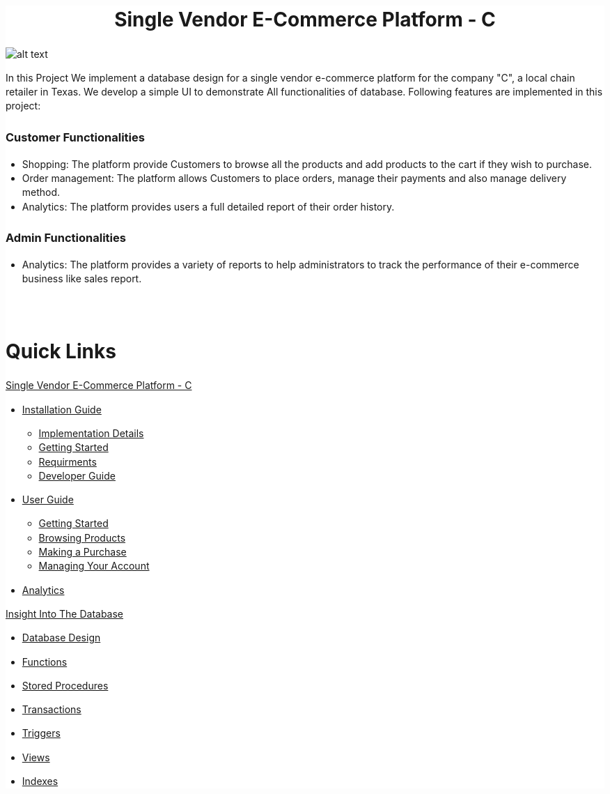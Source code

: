 <h1 align = "center"> Single Vendor E-Commerce Platform - C </h1>

![alt text](https://github.com/irudachirath/E-commerce_platform_doc/blob/main/cover_page.png?raw=true)

In this Project We implement a database design for a single vendor e-commerce platform for the company "C", a local chain retailer in Texas. We develop a simple UI to demonstrate All functionalities of database. Following features are implemented in this project:

### Customer Functionalities

- Shopping: The platform provide Customers to browse all the products and add products to the cart if they wish to purchase.
- Order management: The platform allows Customers to place orders, manage their payments and also manage delivery method.
- Analytics: The platform provides users a full detailed report of their order history.

### Admin Functionalities

- Analytics: The platform provides a variety of reports to help administrators to track the performance of their e-commerce business like sales report.

<br>

# Quick Links

[Single Vendor E-Commerce Platform - C](#single-vendor-e-commerce-platform---c)

  - [Installation Guide](#Installation-Guide)
    - [Implementation Details](#implementation-details)
    - [Getting Started](#getting-started)
    - [Requirments](#requirments)
    - [Developer Guide](#Developer-Guide)

  - [User Guide](#User-Guide-And-How-To-Instructions)
    - [Getting Started](#Getting-Started)
    - [Browsing Products](#Browsing-and-Shopping)
    - [Making a Purchase](#Making-a-Purchase)
    - [Managing Your Account](#Managing-Your-Account)

  - [Analytics](#Analytics)

[Insight Into The Database](#Insight-Into-The-Database)

- [Database Design](#Database-Design)
  
- [Functions](#Functions)
  
- [Stored Procedures](#Stored-Procedures)
  
- [Transactions](#Transactions)
  
- [Triggers](#Triggers)
  
- [Views](#Views)
  
- [Indexes](#Indexes)
  
